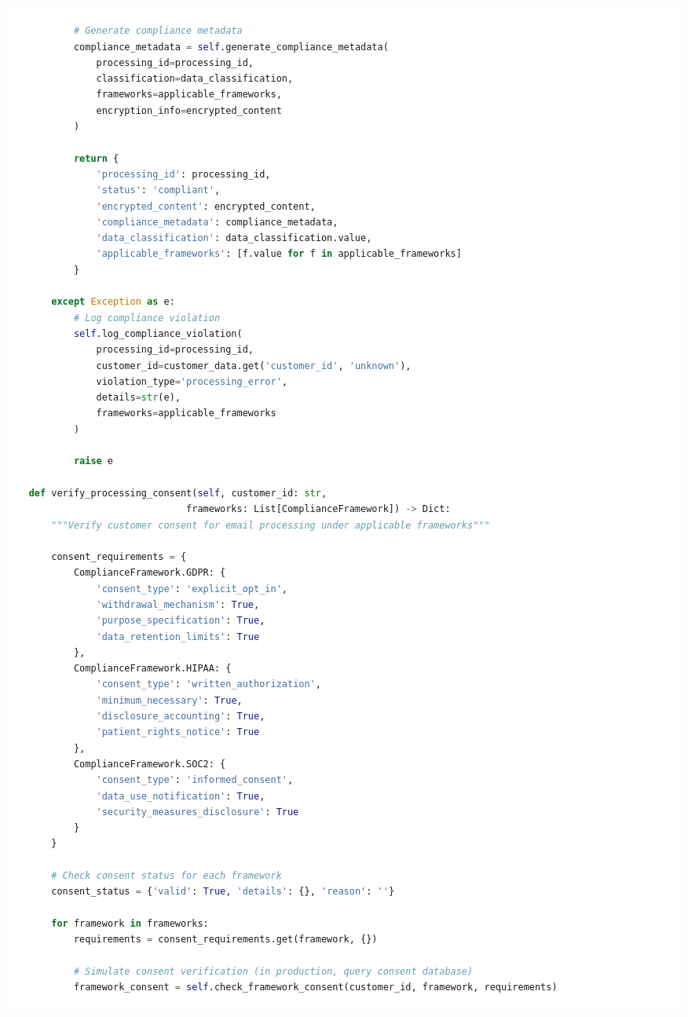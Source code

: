 ```python
            
            # Generate compliance metadata
            compliance_metadata = self.generate_compliance_metadata(
                processing_id=processing_id,
                classification=data_classification,
                frameworks=applicable_frameworks,
                encryption_info=encrypted_content
            )
            
            return {
                'processing_id': processing_id,
                'status': 'compliant',
                'encrypted_content': encrypted_content,
                'compliance_metadata': compliance_metadata,
                'data_classification': data_classification.value,
                'applicable_frameworks': [f.value for f in applicable_frameworks]
            }
            
        except Exception as e:
            # Log compliance violation
            self.log_compliance_violation(
                processing_id=processing_id,
                customer_id=customer_data.get('customer_id', 'unknown'),
                violation_type='processing_error',
                details=str(e),
                frameworks=applicable_frameworks
            )
            
            raise e
    
    def verify_processing_consent(self, customer_id: str, 
                                frameworks: List[ComplianceFramework]) -> Dict:
        """Verify customer consent for email processing under applicable frameworks"""
        
        consent_requirements = {
            ComplianceFramework.GDPR: {
                'consent_type': 'explicit_opt_in',
                'withdrawal_mechanism': True,
                'purpose_specification': True,
                'data_retention_limits': True
            },
            ComplianceFramework.HIPAA: {
                'consent_type': 'written_authorization',
                'minimum_necessary': True,
                'disclosure_accounting': True,
                'patient_rights_notice': True
            },
            ComplianceFramework.SOC2: {
                'consent_type': 'informed_consent',
                'data_use_notification': True,
                'security_measures_disclosure': True
            }
        }
        
        # Check consent status for each framework
        consent_status = {'valid': True, 'details': {}, 'reason': ''}
        
        for framework in frameworks:
            requirements = consent_requirements.get(framework, {})
            
            # Simulate consent verification (in production, query consent database)
            framework_consent = self.check_framework_consent(customer_id, framework, requirements)
            
```